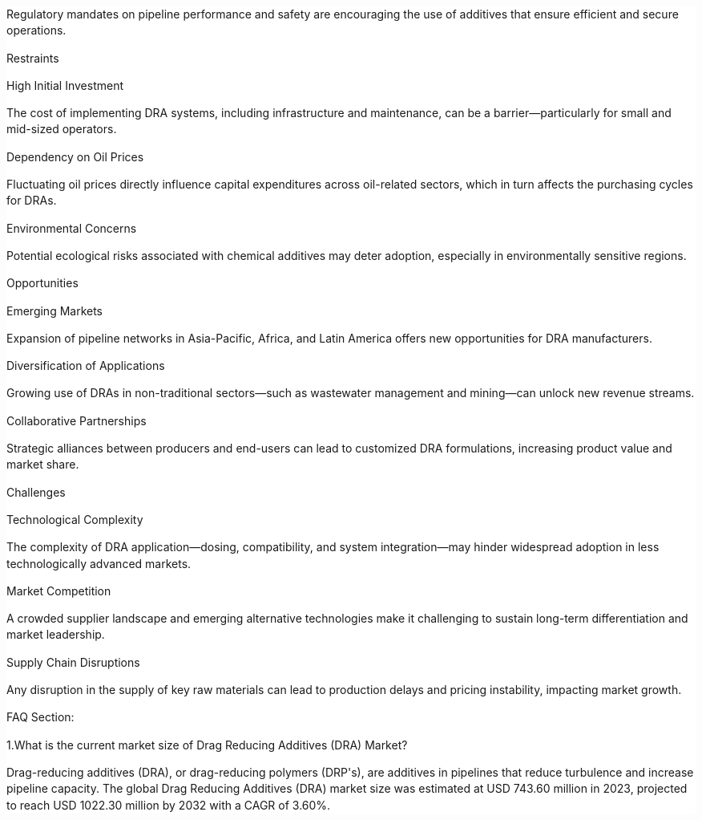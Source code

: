 Regulatory mandates on pipeline performance and safety are encouraging the use of additives that ensure efficient and secure operations.

Restraints

High Initial Investment

The cost of implementing DRA systems, including infrastructure and maintenance, can be a barrier—particularly for small and mid-sized operators.

Dependency on Oil Prices

Fluctuating oil prices directly influence capital expenditures across oil-related sectors, which in turn affects the purchasing cycles for DRAs.

Environmental Concerns

Potential ecological risks associated with chemical additives may deter adoption, especially in environmentally sensitive regions.

Opportunities

Emerging Markets

Expansion of pipeline networks in Asia-Pacific, Africa, and Latin America offers new opportunities for DRA manufacturers.

Diversification of Applications

Growing use of DRAs in non-traditional sectors—such as wastewater management and mining—can unlock new revenue streams.

Collaborative Partnerships

Strategic alliances between producers and end-users can lead to customized DRA formulations, increasing product value and market share.

Challenges

Technological Complexity

The complexity of DRA application—dosing, compatibility, and system integration—may hinder widespread adoption in less technologically advanced markets.

Market Competition

A crowded supplier landscape and emerging alternative technologies make it challenging to sustain long-term differentiation and market leadership.

Supply Chain Disruptions

Any disruption in the supply of key raw materials can lead to production delays and pricing instability, impacting market growth.

FAQ Section:

1.What is the current market size of Drag Reducing Additives (DRA) Market?

Drag-reducing additives (DRA), or drag-reducing polymers (DRP's), are additives in pipelines that reduce turbulence and increase pipeline capacity. The global Drag Reducing Additives (DRA) market size was estimated at USD 743.60 million in 2023, projected to reach USD 1022.30 million by 2032 with a CAGR of 3.60%.
